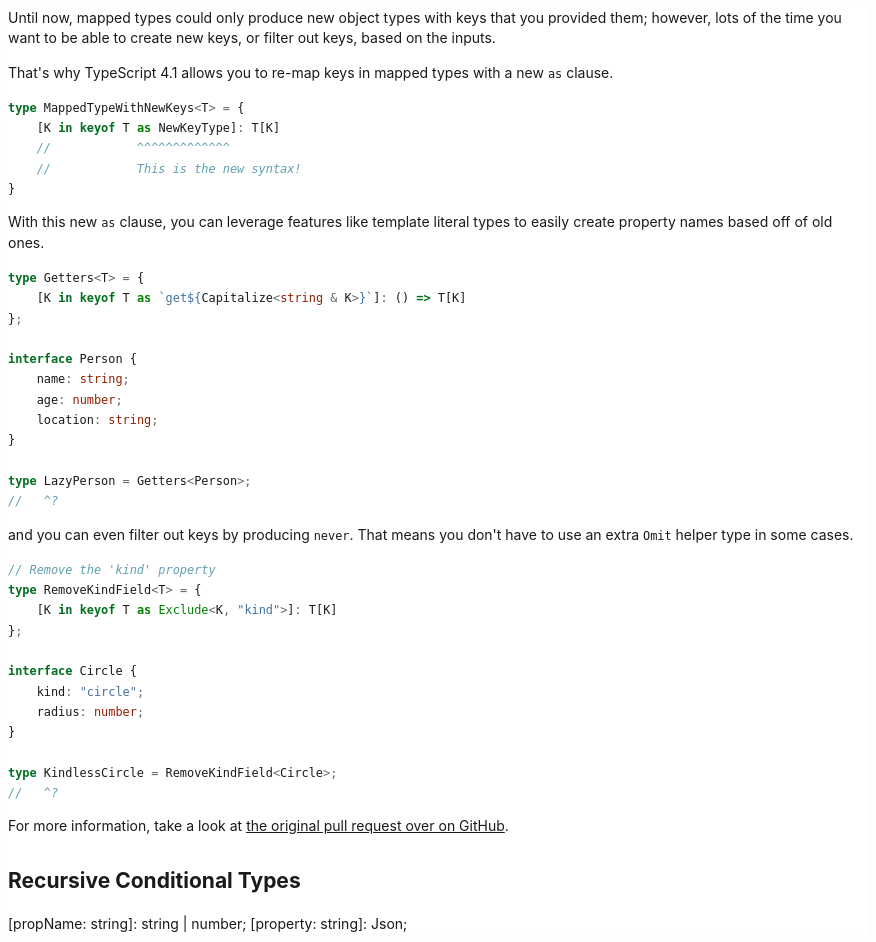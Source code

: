 Until now, mapped types could only produce new object types with keys that you provided them; however, lots of the time you want to be able to create new keys, or filter out keys, based on the inputs.

That's why TypeScript 4.1 allows you to re-map keys in mapped types with a new `as` clause.

```ts
type MappedTypeWithNewKeys<T> = {
    [K in keyof T as NewKeyType]: T[K]
    //            ^^^^^^^^^^^^^
    //            This is the new syntax!
}
```

With this new `as` clause, you can leverage features like template literal types to easily create property names based off of old ones.

```ts twoslash
type Getters<T> = {
    [K in keyof T as `get${Capitalize<string & K>}`]: () => T[K]
};

interface Person {
    name: string;
    age: number;
    location: string;
}

type LazyPerson = Getters<Person>;
//   ^?
```

and you can even filter out keys by producing `never`.
That means you don't have to use an extra `Omit` helper type in some cases.

```ts twoslash
// Remove the 'kind' property
type RemoveKindField<T> = {
    [K in keyof T as Exclude<K, "kind">]: T[K]
};

interface Circle {
    kind: "circle";
    radius: number;
}

type KindlessCircle = RemoveKindField<Circle>;
//   ^?
```

For more information, take a look at [the original pull request over on GitHub](https://github.com/microsoft/TypeScript/pull/40336).

## Recursive Conditional Types


  [propName: string]: string | number;
  [property: string]: Json;